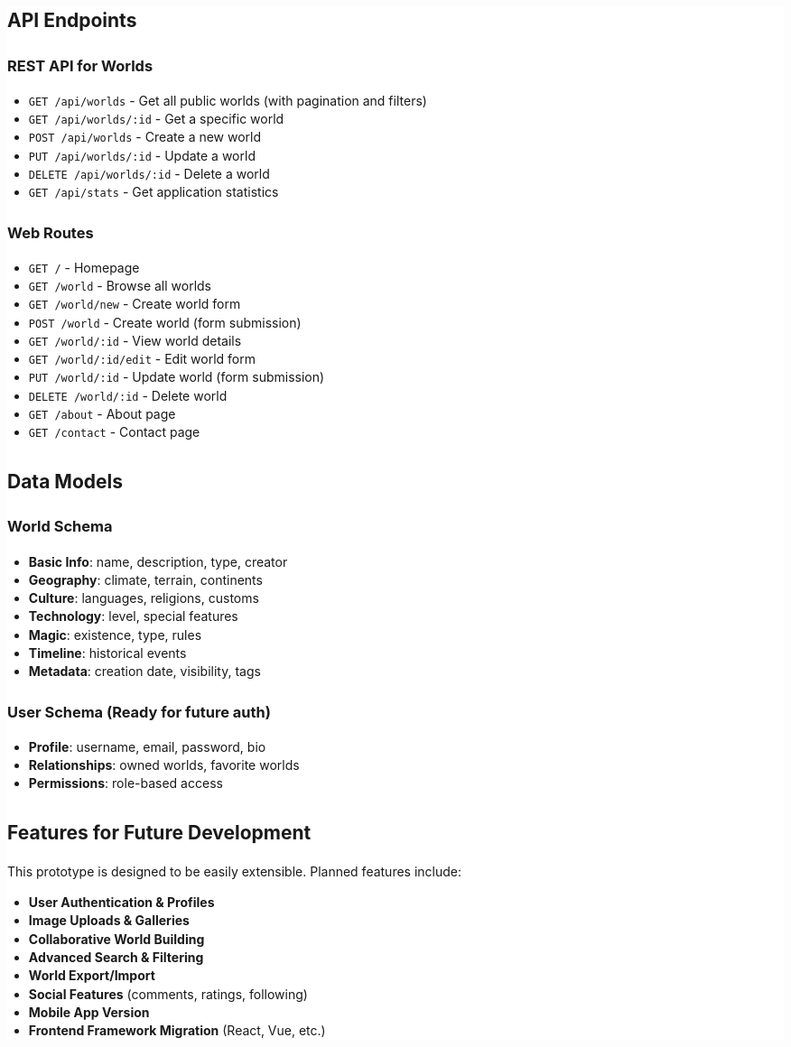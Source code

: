 ## API Endpoints

### REST API for Worlds
- `GET /api/worlds` - Get all public worlds (with pagination and filters)
- `GET /api/worlds/:id` - Get a specific world
- `POST /api/worlds` - Create a new world
- `PUT /api/worlds/:id` - Update a world
- `DELETE /api/worlds/:id` - Delete a world
- `GET /api/stats` - Get application statistics

### Web Routes
- `GET /` - Homepage
- `GET /world` - Browse all worlds
- `GET /world/new` - Create world form
- `POST /world` - Create world (form submission)
- `GET /world/:id` - View world details
- `GET /world/:id/edit` - Edit world form
- `PUT /world/:id` - Update world (form submission)
- `DELETE /world/:id` - Delete world
- `GET /about` - About page
- `GET /contact` - Contact page

## Data Models

### World Schema
- **Basic Info**: name, description, type, creator
- **Geography**: climate, terrain, continents
- **Culture**: languages, religions, customs
- **Technology**: level, special features
- **Magic**: existence, type, rules
- **Timeline**: historical events
- **Metadata**: creation date, visibility, tags

### User Schema (Ready for future auth)
- **Profile**: username, email, password, bio
- **Relationships**: owned worlds, favorite worlds
- **Permissions**: role-based access

## Features for Future Development

This prototype is designed to be easily extensible. Planned features include:

- **User Authentication & Profiles**
- **Image Uploads & Galleries**
- **Collaborative World Building**
- **Advanced Search & Filtering**
- **World Export/Import**
- **Social Features** (comments, ratings, following)
- **Mobile App Version**
- **Frontend Framework Migration** (React, Vue, etc.)
